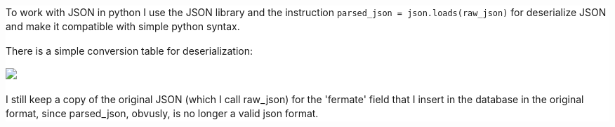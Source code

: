 To work with JSON in python I use the JSON library and the instruction `parsed_json = json.loads(raw_json)` for deserialize JSON and make it compatible with simple python syntax.

There is a simple conversion table for deserialization:

<img src="https://i.imgur.com/ht85oa0.png" width="280">

I still keep a copy of the original JSON (which I call raw_json) for the 'fermate' field that I insert in the database in the original format, since parsed_json, obvusly, is no longer a valid json format.
